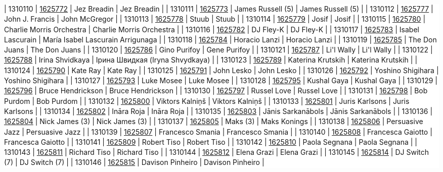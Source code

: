 | 1310110 | [1625772](https://www.discogs.com/artist/1625772) | Jez Breadin | Jez Breadin |
| 1310111 | [1625773](https://www.discogs.com/artist/1625773) | James Russell (5) | James Russell (5) |
| 1310112 | [1625777](https://www.discogs.com/artist/1625777) | John J. Francis | John McGregor |
| 1310113 | [1625778](https://www.discogs.com/artist/1625778) | Stuub | Stuub |
| 1310114 | [1625779](https://www.discogs.com/artist/1625779) | Josif | Josif |
| 1310115 | [1625780](https://www.discogs.com/artist/1625780) | Charlie Morris Orchestra | Charlie Morris Orchestra |
| 1310116 | [1625782](https://www.discogs.com/artist/1625782) | DJ Fley-K | DJ Fley-K |
| 1310117 | [1625783](https://www.discogs.com/artist/1625783) | Isabel Lascurain | María Isabel Lascurain Arrigunaga |
| 1310118 | [1625784](https://www.discogs.com/artist/1625784) | Horacio Lanzi | Horacio Lanzi |
| 1310119 | [1625785](https://www.discogs.com/artist/1625785) | The Don Juans | The Don Juans |
| 1310120 | [1625786](https://www.discogs.com/artist/1625786) | Gino Purifoy | Gene Purifoy |
| 1310121 | [1625787](https://www.discogs.com/artist/1625787) | Li'l Wally | Li'l Wally |
| 1310122 | [1625788](https://www.discogs.com/artist/1625788) | Irina Shvidkaya | Ірина Швидкая (Iryna Shvydkaya) |
| 1310123 | [1625789](https://www.discogs.com/artist/1625789) | Katerina Krutskih | Katerina Krutskih |
| 1310124 | [1625790](https://www.discogs.com/artist/1625790) | Kate Ray | Kate Ray |
| 1310125 | [1625791](https://www.discogs.com/artist/1625791) | John Lesko | John Lesko |
| 1310126 | [1625792](https://www.discogs.com/artist/1625792) | Yoshino Shigihara | Yoshino Shigihara |
| 1310127 | [1625793](https://www.discogs.com/artist/1625793) | Luke Mosee | Luke Mosee |
| 1310128 | [1625795](https://www.discogs.com/artist/1625795) | Kushal Gaya | Kushal Gaya |
| 1310129 | [1625796](https://www.discogs.com/artist/1625796) | Bruce Hendrickson | Bruce Hendrickson |
| 1310130 | [1625797](https://www.discogs.com/artist/1625797) | Russel Love | Russel Love |
| 1310131 | [1625798](https://www.discogs.com/artist/1625798) | Bob Purdom | Bob Purdom |
| 1310132 | [1625800](https://www.discogs.com/artist/1625800) | Viktors Kalniņš | Viktors Kalniņš |
| 1310133 | [1625801](https://www.discogs.com/artist/1625801) | Juris Karlsons | Juris Karlsons |
| 1310134 | [1625802](https://www.discogs.com/artist/1625802) | Ināra Roja | Ināra Roja |
| 1310135 | [1625803](https://www.discogs.com/artist/1625803) | Jānis Sarkanābols | Jānis Sarkanābols |
| 1310136 | [1625804](https://www.discogs.com/artist/1625804) | Nick James (3) | Nick James (3) |
| 1310137 | [1625805](https://www.discogs.com/artist/1625805) | Maks (3) | Maks Konings |
| 1310138 | [1625806](https://www.discogs.com/artist/1625806) | Persuasive Jazz | Persuasive Jazz |
| 1310139 | [1625807](https://www.discogs.com/artist/1625807) | Francesco Smania | Francesco Smania |
| 1310140 | [1625808](https://www.discogs.com/artist/1625808) | Francesca Gaiotto | Francesca Gaiotto |
| 1310141 | [1625809](https://www.discogs.com/artist/1625809) | Robert Tiso | Robert Tiso |
| 1310142 | [1625810](https://www.discogs.com/artist/1625810) | Paola Segnana | Paola Segnana |
| 1310143 | [1625811](https://www.discogs.com/artist/1625811) | Richard Tiso | Richard Tiso |
| 1310144 | [1625812](https://www.discogs.com/artist/1625812) | Elena Grazi | Elena Grazi |
| 1310145 | [1625814](https://www.discogs.com/artist/1625814) | DJ Switch (7) | DJ Switch (7) |
| 1310146 | [1625815](https://www.discogs.com/artist/1625815) | Davison Pinheiro | Davison Pinheiro |